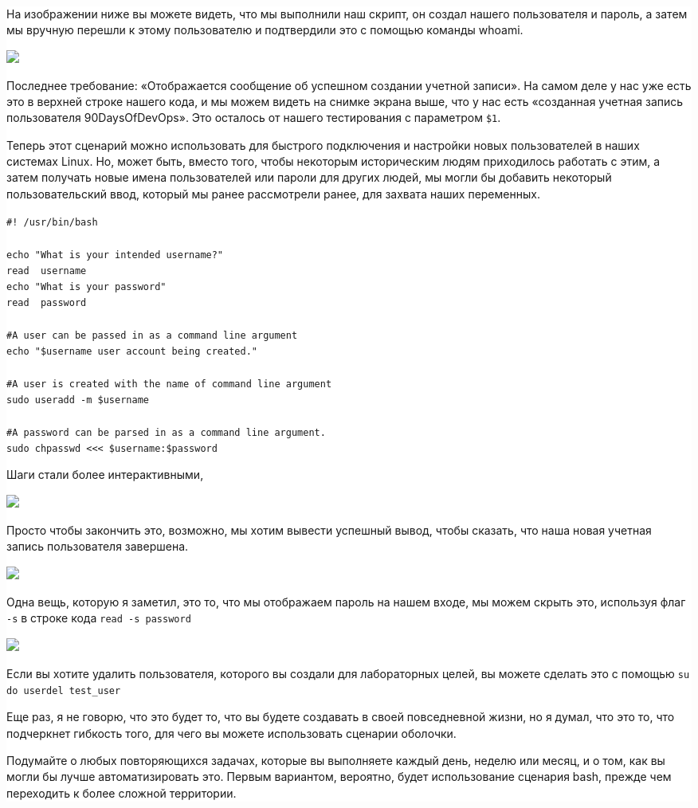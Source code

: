 На изображении ниже вы можете видеть, что мы выполнили наш скрипт, он создал нашего пользователя и пароль, а затем мы вручную перешли к этому пользователю и подтвердили это с помощью команды whoami.

![](Day19_Linux12.ru.png?v1)

Последнее требование: «Отображается сообщение об успешном создании учетной записи». На самом деле у нас уже есть это в верхней строке нашего кода, и мы можем видеть на снимке экрана выше, что у нас есть «созданная учетная запись пользователя 90DaysOfDevOps». Это осталось от нашего тестирования с параметром `$1`.

Теперь этот сценарий можно использовать для быстрого подключения и настройки новых пользователей в наших системах Linux. Но, может быть, вместо того, чтобы некоторым историческим людям приходилось работать с этим, а затем получать новые имена пользователей или пароли для других людей, мы могли бы добавить некоторый пользовательский ввод, который мы ранее рассмотрели ранее, для захвата наших переменных.

``` 
#! /usr/bin/bash

echo "What is your intended username?"
read  username
echo "What is your password"
read  password

#A user can be passed in as a command line argument
echo "$username user account being created."

#A user is created with the name of command line argument
sudo useradd -m $username

#A password can be parsed in as a command line argument.
sudo chpasswd <<< $username:$password
```

Шаги стали более интерактивными,

![](Day19_Linux14.ru.png?v1)

Просто чтобы закончить это, возможно, мы хотим вывести успешный вывод, чтобы сказать, что наша новая учетная запись пользователя завершена.

![](Day19_Linux15.ru.png?v1)

Одна вещь, которую я заметил, это то, что мы отображаем пароль на нашем входе, мы можем скрыть это, используя флаг `-s` в строке кода `read -s password`

![](Day19_Linux16.ru.png?v1)

Если вы хотите удалить пользователя, которого вы создали для лабораторных целей, вы можете сделать это с помощью `sudo userdel test_user`

Еще раз, я не говорю, что это будет то, что вы будете создавать в своей повседневной жизни, но я думал, что это то, что подчеркнет гибкость того, для чего вы можете использовать сценарии оболочки.

Подумайте о любых повторяющихся задачах, которые вы выполняете каждый день, неделю или месяц, и о том, как вы могли бы лучше автоматизировать это. Первым вариантом, вероятно, будет использование сценария bash, прежде чем переходить к более сложной территории.
